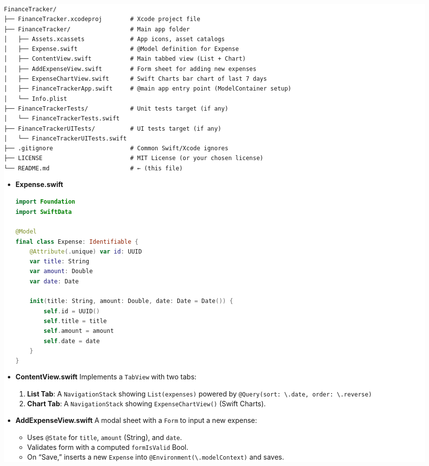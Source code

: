 ```
FinanceTracker/
├── FinanceTracker.xcodeproj        # Xcode project file
├── FinanceTracker/                 # Main app folder
│   ├── Assets.xcassets             # App icons, asset catalogs
│   ├── Expense.swift               # @Model definition for Expense
│   ├── ContentView.swift           # Main tabbed view (List + Chart)
│   ├── AddExpenseView.swift        # Form sheet for adding new expenses
│   ├── ExpenseChartView.swift      # Swift Charts bar chart of last 7 days
│   ├── FinanceTrackerApp.swift     # @main app entry point (ModelContainer setup)
│   └── Info.plist
├── FinanceTrackerTests/            # Unit tests target (if any)
│   └── FinanceTrackerTests.swift
├── FinanceTrackerUITests/          # UI tests target (if any)
│   └── FinanceTrackerUITests.swift
├── .gitignore                      # Common Swift/Xcode ignores
├── LICENSE                         # MIT License (or your chosen license)
└── README.md                       # ← (this file)
```

* **Expense.swift**

  ```swift
  import Foundation
  import SwiftData

  @Model
  final class Expense: Identifiable {
      @Attribute(.unique) var id: UUID
      var title: String
      var amount: Double
      var date: Date

      init(title: String, amount: Double, date: Date = Date()) {
          self.id = UUID()
          self.title = title
          self.amount = amount
          self.date = date
      }
  }
  ```

* **ContentView\.swift**
  Implements a `TabView` with two tabs:

  1. **List Tab**: A `NavigationStack` showing `List(expenses)` powered by `@Query(sort: \.date, order: \.reverse)`
  2. **Chart Tab**: A `NavigationStack` showing `ExpenseChartView()` (Swift Charts).

* **AddExpenseView\.swift**
  A modal sheet with a `Form` to input a new expense:

  * Uses `@State` for `title`, `amount` (String), and `date`.
  * Validates form with a computed `formIsValid` Bool.
  * On “Save,” inserts a new `Expense` into `@Environment(\.modelContext)` and saves.
